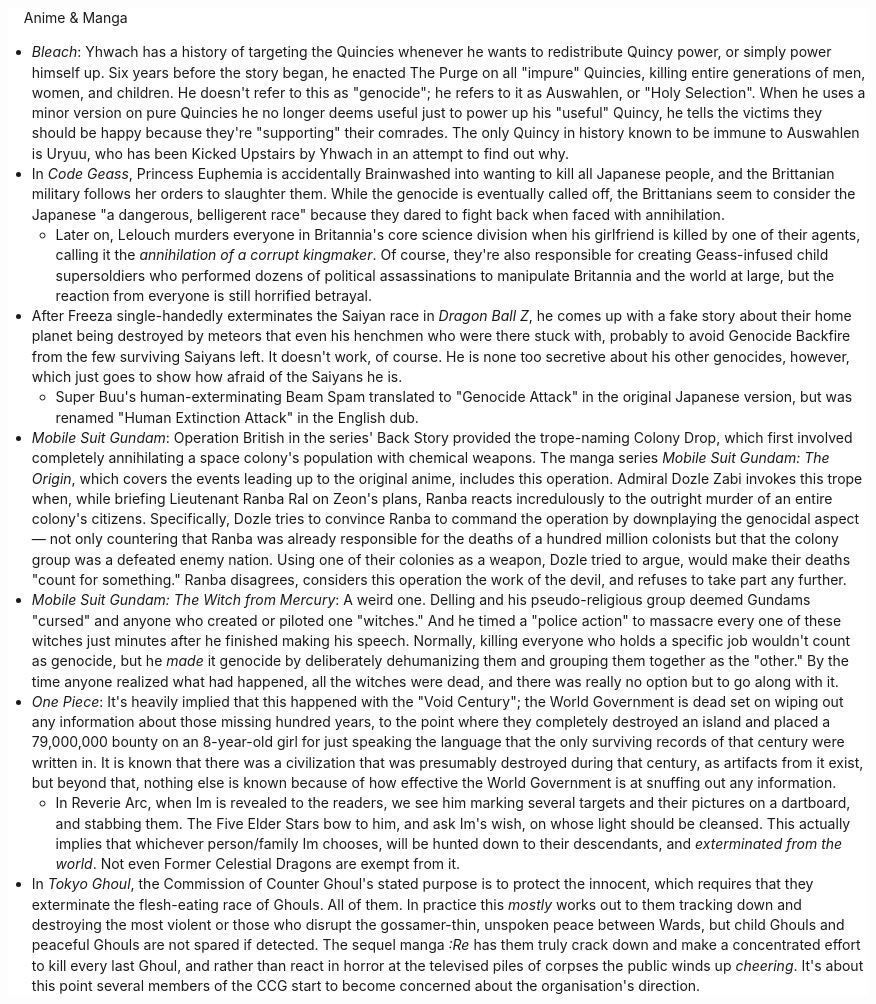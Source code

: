     Anime & Manga 

-   _Bleach_: Yhwach has a history of targeting the Quincies whenever he wants to redistribute Quincy power, or simply power himself up. Six years before the story began, he enacted The Purge on all "impure" Quincies, killing entire generations of men, women, and children. He doesn't refer to this as "genocide"; he refers to it as Auswahlen, or "Holy Selection". When he uses a minor version on pure Quincies he no longer deems useful just to power up his "useful" Quincy, he tells the victims they should be happy because they're "supporting" their comrades. The only Quincy in history known to be immune to Auswahlen is Uryuu, who has been Kicked Upstairs by Yhwach in an attempt to find out why.
-   In _Code Geass_, Princess Euphemia is accidentally Brainwashed into wanting to kill all Japanese people, and the Brittanian military follows her orders to slaughter them. While the genocide is eventually called off, the Brittanians seem to consider the Japanese "a dangerous, belligerent race" because they dared to fight back when faced with annihilation.
    -   Later on, Lelouch murders everyone in Britannia's core science division when his girlfriend is killed by one of their agents, calling it the _annihilation of a corrupt kingmaker_. Of course, they're also responsible for creating Geass-infused child supersoldiers who performed dozens of political assassinations to manipulate Britannia and the world at large, but the reaction from everyone is still horrified betrayal.
-   After Freeza single-handedly exterminates the Saiyan race in _Dragon Ball Z_, he comes up with a fake story about their home planet being destroyed by meteors that even his henchmen who were there stuck with, probably to avoid Genocide Backfire from the few surviving Saiyans left. It doesn't work, of course. He is none too secretive about his other genocides, however, which just goes to show how afraid of the Saiyans he is.
    -   Super Buu's human-exterminating Beam Spam translated to "Genocide Attack" in the original Japanese version, but was renamed "Human Extinction Attack" in the English dub.
-   _Mobile Suit Gundam_: Operation British in the series' Back Story provided the trope-naming Colony Drop, which first involved completely annihilating a space colony's population with chemical weapons. The manga series _Mobile Suit Gundam: The Origin_, which covers the events leading up to the original anime, includes this operation. Admiral Dozle Zabi invokes this trope when, while briefing Lieutenant Ranba Ral on Zeon's plans, Ranba reacts incredulously to the outright murder of an entire colony's citizens. Specifically, Dozle tries to convince Ranba to command the operation by downplaying the genocidal aspect — not only countering that Ranba was already responsible for the deaths of a hundred million colonists but that the colony group was a defeated enemy nation. Using one of their colonies as a weapon, Dozle tried to argue, would make their deaths "count for something." Ranba disagrees, considers this operation the work of the devil, and refuses to take part any further.
-   _Mobile Suit Gundam: The Witch from Mercury_: A weird one. Delling and his pseudo-religious group deemed Gundams "cursed" and anyone who created or piloted one "witches." And he timed a "police action" to massacre every one of these witches just minutes after he finished making his speech. Normally, killing everyone who holds a specific job wouldn't count as genocide, but he _made_ it genocide by deliberately dehumanizing them and grouping them together as the "other." By the time anyone realized what had happened, all the witches were dead, and there was really no option but to go along with it.
-   _One Piece_: It's heavily implied that this happened with the "Void Century"; the World Government is dead set on wiping out any information about those missing hundred years, to the point where they completely destroyed an island and placed a 79,000,000 bounty on an 8-year-old girl for just speaking the language that the only surviving records of that century were written in. It is known that there was a civilization that was presumably destroyed during that century, as artifacts from it exist, but beyond that, nothing else is known because of how effective the World Government is at snuffing out any information.
    -   In Reverie Arc, when Im is revealed to the readers, we see him marking several targets and their pictures on a dartboard, and stabbing them. The Five Elder Stars bow to him, and ask Im's wish, on whose light should be cleansed. This actually implies that whichever person/family Im chooses, will be hunted down to their descendants, and _exterminated from the world_. Not even Former Celestial Dragons are exempt from it.
-   In _Tokyo Ghoul_, the Commission of Counter Ghoul's stated purpose is to protect the innocent, which requires that they exterminate the flesh-eating race of Ghouls. All of them. In practice this _mostly_ works out to them tracking down and destroying the most violent or those who disrupt the gossamer-thin, unspoken peace between Wards, but child Ghouls and peaceful Ghouls are not spared if detected. The sequel manga _:Re_ has them truly crack down and make a concentrated effort to kill every last Ghoul, and rather than react in horror at the televised piles of corpses the public winds up _cheering_. It's about this point several members of the CCG start to become concerned about the organisation's direction.
